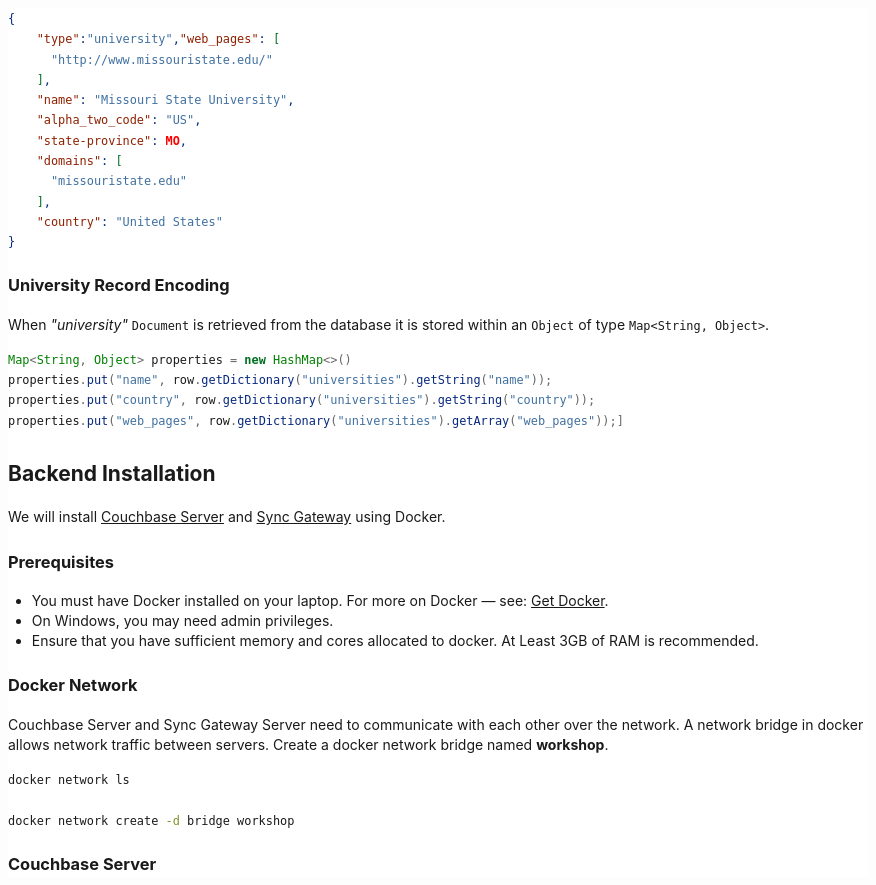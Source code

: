 ```json
{
    "type":"university","web_pages": [
      "http://www.missouristate.edu/"
    ],
    "name": "Missouri State University",
    "alpha_two_code": "US",
    "state-province": MO,
    "domains": [
      "missouristate.edu"
    ],
    "country": "United States"
}
```

### University Record Encoding

When _"university"_ `Document` is retrieved from the database it is stored within an `Object` of type `Map<String, Object>`.

```java
Map<String, Object> properties = new HashMap<>()
properties.put("name", row.getDictionary("universities").getString("name"));
properties.put("country", row.getDictionary("universities").getString("country"));
properties.put("web_pages", row.getDictionary("universities").getArray("web_pages"));]
```

## Backend Installation

We will install [Couchbase Server](#couchbase-server) and [Sync Gateway](#sync-gateway) using Docker.

### Prerequisites

- You must have Docker installed on your laptop. For more on Docker — see: <a target="_blank" rel="noopener noreferrer" href="https://docs.docker.com/get-docker/">Get Docker</a>.
- On Windows, you may need admin privileges.
- Ensure that you have sufficient memory and cores allocated to docker. At Least 3GB of RAM is recommended.

### Docker Network

Couchbase Server and Sync Gateway Server need to communicate with each other over the network.  A network bridge in docker allows network traffic between servers.  Create a docker network bridge named **workshop**.

```bash
docker network ls

docker network create -d bridge workshop
```
### Couchbase Server
